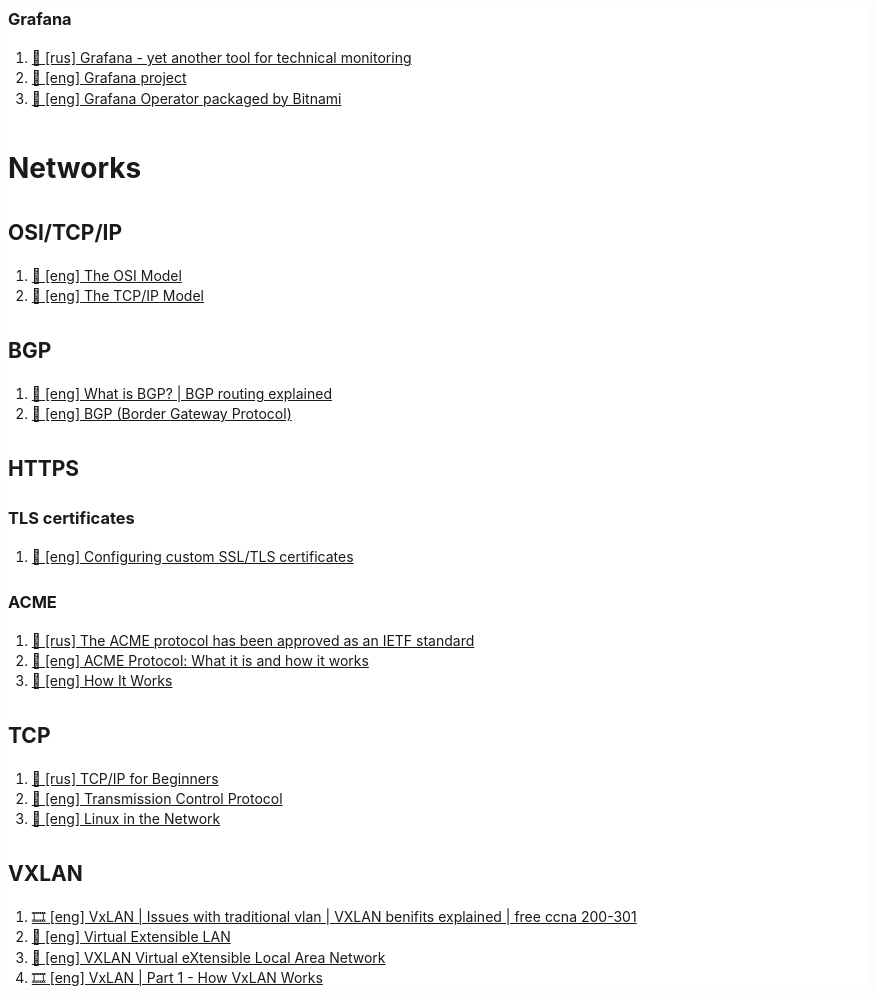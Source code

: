 ### Grafana
1. [:scroll: \[rus\] Grafana - yet another tool for technical monitoring](https://habr.com/ru/company/southbridge/blog/431122/)
2. [:scroll: \[eng\] Grafana project](https://grafana.com/oss/grafana/)
3. [:scroll: \[eng\] Grafana Operator packaged by Bitnami](https://github.com/bitnami/bitnami-docker-grafana-operator)

# Networks
## OSI/TCP/IP
1. [:scroll: \[eng\] The OSI Model](https://subscription.packtpub.com/book/networking_and_servers/9781904811657/1/ch01lvl1sec05/the-osi-model)
2. [:scroll: \[eng\] The TCP/IP Model](https://subscription.packtpub.com/book/networking_and_servers/9781904811657/1/ch01lvl1sec06/the-tcp-ip-model)

## BGP
1. [:scroll: \[eng\] What is BGP? | BGP routing explained](https://www.cloudflare.com/learning/security/glossary/what-is-bgp/)
2. [:scroll: \[eng\] BGP (Border Gateway Protocol)](https://www.techtarget.com/searchnetworking/definition/BGP-Border-Gateway-Protocol)

## HTTPS
### TLS certificates
1. [:scroll: \[eng\] Configuring custom SSL/TLS certificates](https://access.redhat.com/documentation/en-us/red_hat_openstack_platform/15/html/director_installation_and_usage/configuring-custom-ssl-tls-certificates)

### ACME 
1. [:scroll: \[rus\] The ACME protocol has been approved as an IETF standard](https://habr.com/ru/company/1cloud/blog/444986/)
2. [:scroll: \[eng\] ACME Protocol: What it is and how it works](https://www.thesslstore.com/blog/acme-protocol-what-it-is-and-how-it-works/)
3. [:scroll: \[eng\] How It Works](https://letsencrypt.org/how-it-works/)

## TCP
1. [:scroll: \[rus\] TCP/IP for Beginners](https://selectel.ru/blog/tcp-ip-for-beginners/)
2. [:scroll: \[eng\] Transmission Control Protocol](https://en.wikipedia.org/wiki/Transmission_Control_Protocol)
3. [:scroll: \[eng\] Linux in the Network](https://www.novell.com/documentation/suse91/suselinux-adminguide/html/ch14.html)

## VXLAN
1. [:film_strip: \[eng\] VxLAN | Issues with traditional vlan | VXLAN benifits explained | free ccna 200-301](https://youtu.be/F1Vq8YwxCXU)
2. [:scroll: \[eng\] Virtual Extensible LAN](https://en.wikipedia.org/wiki/Virtual_Extensible_LAN)
3. [:scroll: \[eng\] VXLAN Virtual eXtensible Local Area Network](https://hechao.li/2017/11/23/vxlan/)
4. [:film_strip: \[eng\] VxLAN | Part 1 - How VxLAN Works](https://youtu.be/YNqKDI_bnPM)
